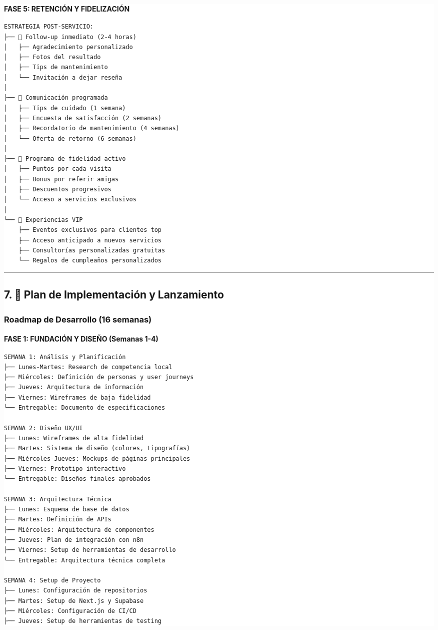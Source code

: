 **FASE 5: RETENCIÓN Y FIDELIZACIÓN**

```
ESTRATEGIA POST-SERVICIO:
├── 📧 Follow-up inmediato (2-4 horas)
│   ├── Agradecimiento personalizado
│   ├── Fotos del resultado
│   ├── Tips de mantenimiento
│   └── Invitación a dejar reseña
│
├── 🎯 Comunicación programada
│   ├── Tips de cuidado (1 semana)
│   ├── Encuesta de satisfacción (2 semanas)
│   ├── Recordatorio de mantenimiento (4 semanas)
│   └── Oferta de retorno (6 semanas)
│
├── 🎁 Programa de fidelidad activo
│   ├── Puntos por cada visita
│   ├── Bonus por referir amigas
│   ├── Descuentos progresivos
│   └── Acceso a servicios exclusivos
│
└── 🌟 Experiencias VIP
    ├── Eventos exclusivos para clientes top
    ├── Acceso anticipado a nuevos servicios
    ├── Consultorías personalizadas gratuitas
    └── Regalos de cumpleaños personalizados
```

---

## 7. 🚀 Plan de Implementación y Lanzamiento

### Roadmap de Desarrollo (16 semanas)

**FASE 1: FUNDACIÓN Y DISEÑO (Semanas 1-4)**

```
SEMANA 1: Análisis y Planificación
├── Lunes-Martes: Research de competencia local
├── Miércoles: Definición de personas y user journeys
├── Jueves: Arquitectura de información
├── Viernes: Wireframes de baja fidelidad
└── Entregable: Documento de especificaciones

SEMANA 2: Diseño UX/UI
├── Lunes: Wireframes de alta fidelidad
├── Martes: Sistema de diseño (colores, tipografías)
├── Miércoles-Jueves: Mockups de páginas principales
├── Viernes: Prototipo interactivo
└── Entregable: Diseños finales aprobados

SEMANA 3: Arquitectura Técnica
├── Lunes: Esquema de base de datos
├── Martes: Definición de APIs
├── Miércoles: Arquitectura de componentes
├── Jueves: Plan de integración con n8n
├── Viernes: Setup de herramientas de desarrollo
└── Entregable: Arquitectura técnica completa

SEMANA 4: Setup de Proyecto
├── Lunes: Configuración de repositorios
├── Martes: Setup de Next.js y Supabase
├── Miércoles: Configuración de CI/CD
├── Jueves: Setup de herramientas de testing
```